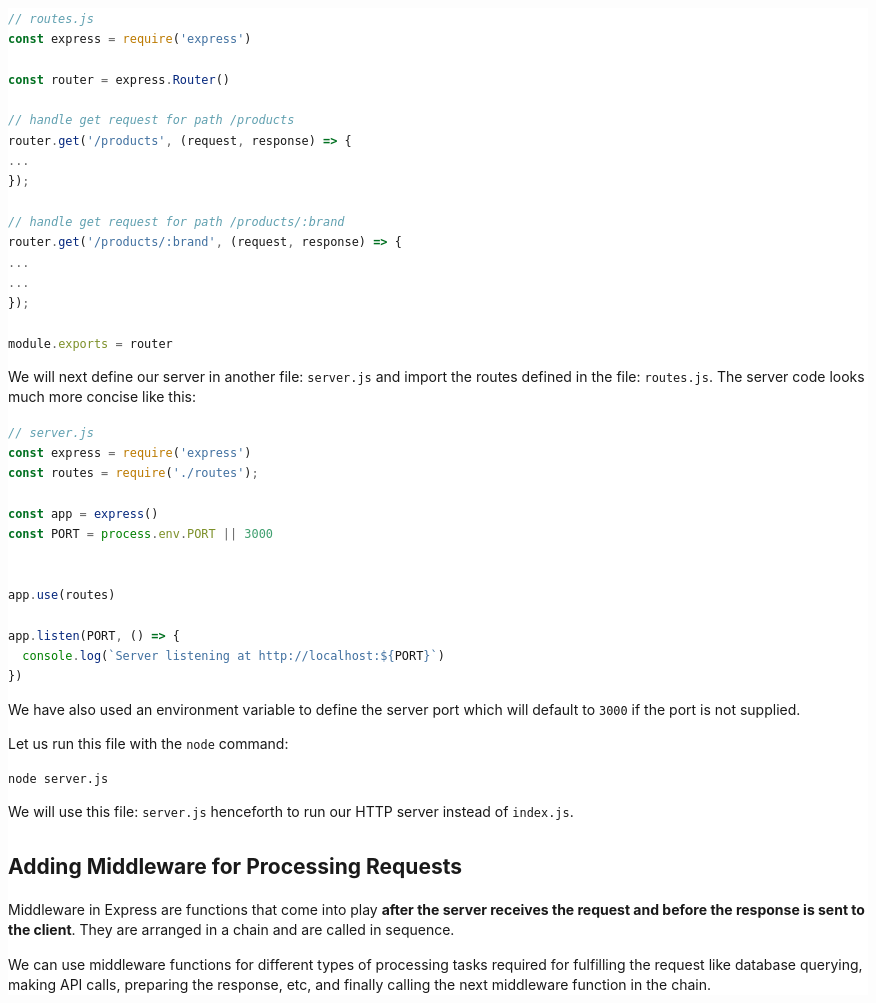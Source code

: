 ```js
// routes.js
const express = require('express')

const router = express.Router()

// handle get request for path /products
router.get('/products', (request, response) => {
...
});

// handle get request for path /products/:brand
router.get('/products/:brand', (request, response) => {
...
...
});

module.exports = router
```

We will next define our server in another file: `server.js` and import the routes defined in the file: `routes.js`. The server code looks much more concise like this:

```js
// server.js
const express = require('express')
const routes = require('./routes');

const app = express()
const PORT = process.env.PORT || 3000


app.use(routes)

app.listen(PORT, () => {
  console.log(`Server listening at http://localhost:${PORT}`)
})
```
We have also used an environment variable to define the server port which will default to `3000` if the port is not supplied. 

Let us run this file with the `node` command:

```shell
node server.js
```
We will use this file: `server.js` henceforth to run our HTTP server instead of `index.js`.

## Adding Middleware for Processing Requests
Middleware in Express are functions that come into play **after the server receives the request and before the response is sent to the client**. They are arranged in a chain and are called in sequence. 

We can use middleware functions for different types of processing tasks required for fulfilling the request like database querying, making API calls, preparing the response, etc, and finally calling the next middleware function in the chain. 
